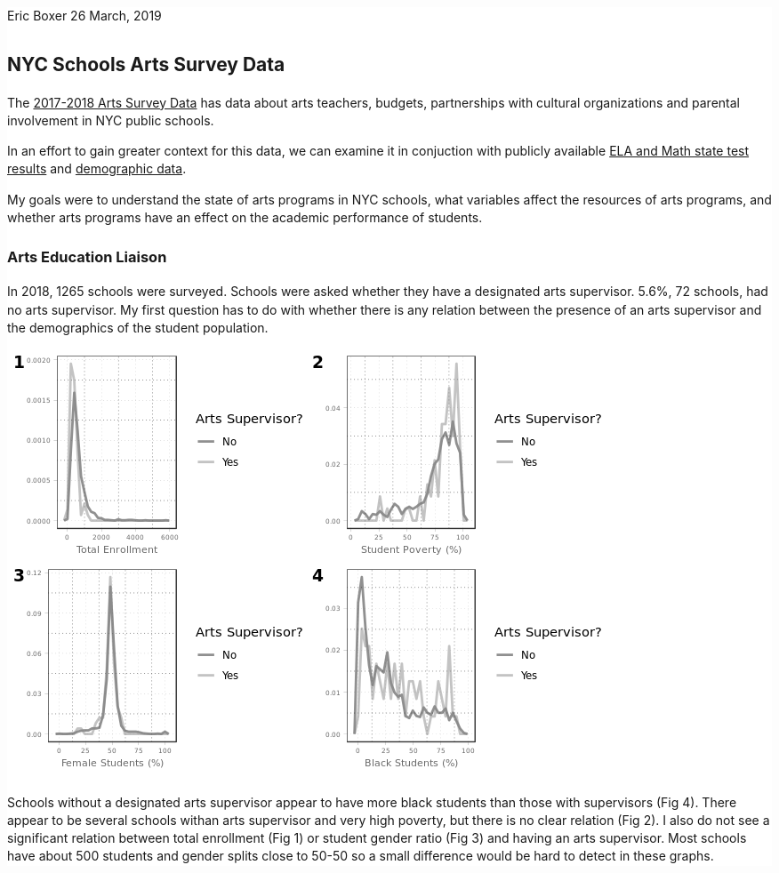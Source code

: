 Eric Boxer
26 March, 2019

NYC Schools Arts Survey Data
----------------------------

The [2017-2018 Arts Survey Data](https://data.cityofnewyork.us/Education/2017-2018-Arts-Survey-Data/475h-cg5t) has data about arts teachers, budgets, partnerships with cultural organizations and parental involvement in NYC public schools.

In an effort to gain greater context for this data, we can examine it in conjuction with publicly available [ELA and Math state test results](https://infohub.nyced.org/reports-and-policies/citywide-information-and-data/test-results) and [demographic data](https://data.cityofnewyork.us/Education/2013-2018-Demographic-Snapshot-School/s52a-8aq6).

My goals were to understand the state of arts programs in NYC schools, what variables affect the resources of arts programs, and whether arts programs have an effect on the academic performance of students.

### Arts Education Liaison

In 2018, 1265 schools were surveyed. Schools were asked whether they have a designated arts supervisor. 5.6%, 72 schools, had no arts supervisor. My first question has to do with whether there is any relation between the presence of an arts supervisor and the demographics of the student population.

![](arts_survey_combined_files/figure-markdown_github/supervisor%20and%20demos-1.png)

Schools without a designated arts supervisor appear to have more black students than those with supervisors (Fig 4). There appear to be several schools withan arts supervisor and very high poverty, but there is no clear relation (Fig 2). I also do not see a significant relation between total enrollment (Fig 1) or student gender ratio (Fig 3) and having an arts supervisor. Most schools have about 500 students and gender splits close to 50-50 so a small difference would be hard to detect in these graphs.
